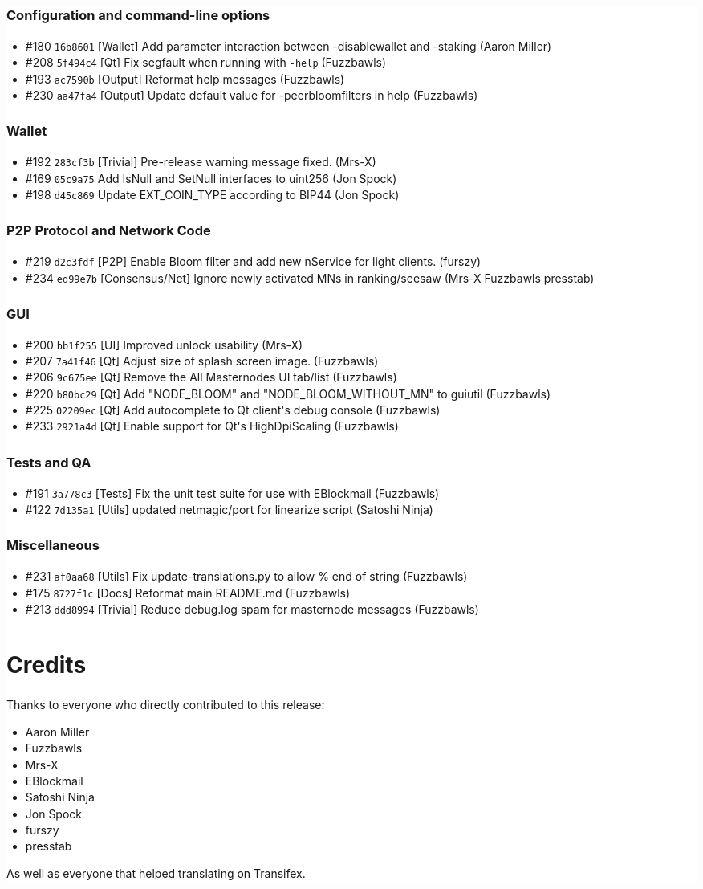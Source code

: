 ### Configuration and command-line options
- #180 `16b8601` [Wallet] Add parameter interaction between -disablewallet and -staking (Aaron Miller)
- #208 `5f494c4` [Qt] Fix segfault when running with `-help` (Fuzzbawls)
- #193 `ac7590b` [Output] Reformat help messages (Fuzzbawls)
- #230 `aa47fa4` [Output] Update default value for -peerbloomfilters in help (Fuzzbawls)

### Wallet
- #192 `283cf3b` [Trivial] Pre-release warning message fixed. (Mrs-X)
- #169 `05c9a75` Add IsNull and SetNull interfaces to uint256 (Jon Spock)
- #198 `d45c869` Update EXT_COIN_TYPE according to BIP44 (Jon Spock)

### P2P Protocol and Network Code
- #219 `d2c3fdf` [P2P] Enable Bloom filter and add new nService for light clients. (furszy)
- #234 `ed99e7b` [Consensus/Net] Ignore newly activated MNs in ranking/seesaw (Mrs-X Fuzzbawls presstab)

### GUI
- #200 `bb1f255` [UI] Improved unlock usability (Mrs-X)
- #207 `7a41f46` [Qt] Adjust size of splash screen image. (Fuzzbawls)
- #206 `9c675ee` [Qt] Remove the All Masternodes UI tab/list (Fuzzbawls)
- #220 `b80bc29` [Qt] Add "NODE_BLOOM" and "NODE_BLOOM_WITHOUT_MN" to guiutil (Fuzzbawls)
- #225 `02209ec` [Qt] Add autocomplete to Qt client's debug console (Fuzzbawls)
- #233 `2921a4d` [Qt] Enable support for Qt's HighDpiScaling (Fuzzbawls)

### Tests and QA
- #191 `3a778c3` [Tests] Fix the unit test suite for use with EBlockmail (Fuzzbawls)
- #122 `7d135a1` [Utils] updated netmagic/port for linearize script (Satoshi Ninja)

### Miscellaneous
- #231 `af0aa68` [Utils] Fix update-translations.py to allow % end of string (Fuzzbawls)
- #175 `8727f1c` [Docs] Reformat main README.md (Fuzzbawls)
- #213 `ddd8994` [Trivial] Reduce debug.log spam for masternode messages (Fuzzbawls)

Credits
=======

Thanks to everyone who directly contributed to this release:
- Aaron Miller
- Fuzzbawls
- Mrs-X
- EBlockmail
- Satoshi Ninja
- Jon Spock
- furszy
- presstab

As well as everyone that helped translating on [Transifex](https://www.transifex.com/projects/p/eblockmail-project-translations/).
